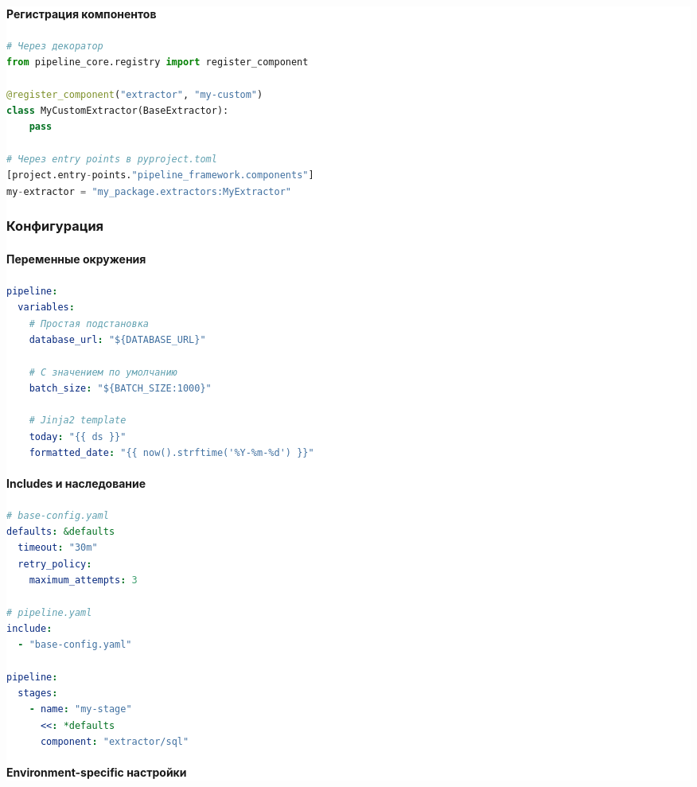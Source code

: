 #### Регистрация компонентов

```python
# Через декоратор
from pipeline_core.registry import register_component

@register_component("extractor", "my-custom")
class MyCustomExtractor(BaseExtractor):
    pass

# Через entry points в pyproject.toml
[project.entry-points."pipeline_framework.components"]
my-extractor = "my_package.extractors:MyExtractor"
```

### Конфигурация

#### Переменные окружения

```yaml
pipeline:
  variables:
    # Простая подстановка
    database_url: "${DATABASE_URL}"
    
    # С значением по умолчанию
    batch_size: "${BATCH_SIZE:1000}"
    
    # Jinja2 template
    today: "{{ ds }}"
    formatted_date: "{{ now().strftime('%Y-%m-%d') }}"
```

#### Includes и наследование

```yaml
# base-config.yaml
defaults: &defaults
  timeout: "30m"
  retry_policy:
    maximum_attempts: 3

# pipeline.yaml  
include:
  - "base-config.yaml"

pipeline:
  stages:
    - name: "my-stage"
      <<: *defaults
      component: "extractor/sql"
```

#### Environment-specific настройки
